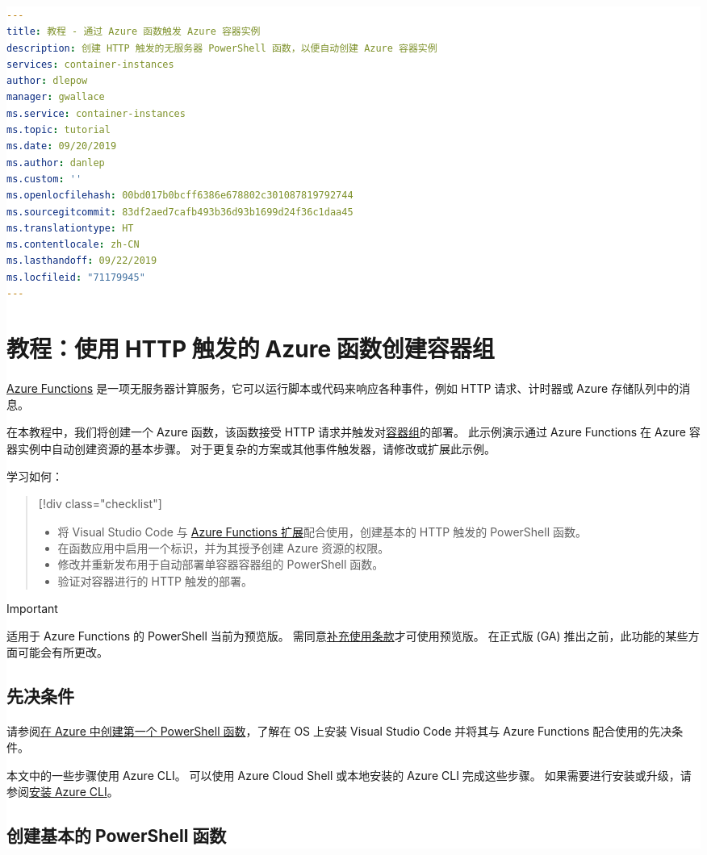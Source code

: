 ```yaml
---
title: 教程 - 通过 Azure 函数触发 Azure 容器实例
description: 创建 HTTP 触发的无服务器 PowerShell 函数，以便自动创建 Azure 容器实例
services: container-instances
author: dlepow
manager: gwallace
ms.service: container-instances
ms.topic: tutorial
ms.date: 09/20/2019
ms.author: danlep
ms.custom: ''
ms.openlocfilehash: 00bd017b0bcff6386e678802c301087819792744
ms.sourcegitcommit: 83df2aed7cafb493b36d93b1699d24f36c1daa45
ms.translationtype: HT
ms.contentlocale: zh-CN
ms.lasthandoff: 09/22/2019
ms.locfileid: "71179945"
---
```

# <a name="tutorial-use-an-http-triggered-azure-function-to-create-a-container-group"></a>教程：使用 HTTP 触发的 Azure 函数创建容器组

[Azure Functions](../azure-functions/functions-overview.md) 是一项无服务器计算服务，它可以运行脚本或代码来响应各种事件，例如 HTTP 请求、计时器或 Azure 存储队列中的消息。

在本教程中，我们将创建一个 Azure 函数，该函数接受 HTTP 请求并触发对[容器组](container-instances-container-groups.md)的部署。 此示例演示通过 Azure Functions 在 Azure 容器实例中自动创建资源的基本步骤。 对于更复杂的方案或其他事件触发器，请修改或扩展此示例。 

学习如何：

> [!div class="checklist"]
> * 将 Visual Studio Code 与 [Azure Functions 扩展](https://marketplace.visualstudio.com/items?itemName=ms-azuretools.vscode-azurefunctions)配合使用，创建基本的 HTTP 触发的 PowerShell 函数。
> * 在函数应用中启用一个标识，并为其授予创建 Azure 资源的权限。
> * 修改并重新发布用于自动部署单容器容器组的 PowerShell 函数。
> * 验证对容器进行的 HTTP 触发的部署。

> [!IMPORTANT]
> 适用于 Azure Functions 的 PowerShell 当前为预览版。 需同意[补充使用条款][terms-of-use]才可使用预览版。 在正式版 (GA) 推出之前，此功能的某些方面可能会有所更改。

## <a name="prerequisites"></a>先决条件

请参阅[在 Azure 中创建第一个 PowerShell 函数](../azure-functions/functions-create-first-function-powershell.md#prerequisites)，了解在 OS 上安装 Visual Studio Code 并将其与 Azure Functions 配合使用的先决条件。

本文中的一些步骤使用 Azure CLI。 可以使用 Azure Cloud Shell 或本地安装的 Azure CLI 完成这些步骤。 如果需要进行安装或升级，请参阅[安装 Azure CLI][azure-cli-install]。

## <a name="create-a-basic-powershell-function"></a>创建基本的 PowerShell 函数


[terms-of-use]: https://azure.microsoft.com/support/legal/preview-supplemental-terms/
[azure-cli-install]: /cli/azure/install-azure-cli
[az-group-show]: /cli/azure/group#az-group-show
[az-group-delete]: /cli/azure/group#az-group-delete
[az-functionapp-identity-app-assign]: /cli/azure/functionapp/identity#az-functionapp-identity-assign
[new-azcontainergroup]: /powershell/module/az.containerinstance/new-azcontainergroup
[az-container-logs]: /cli/azure/container#az-container-logs